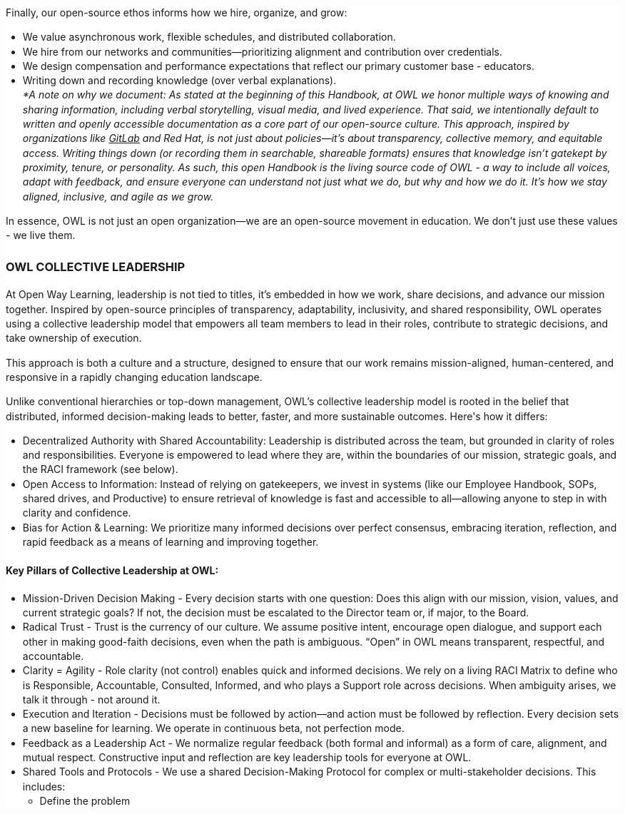 Finally, our open-source ethos informs how we hire, organize, and grow:

* We value asynchronous work, flexible schedules, and distributed collaboration.  
* We hire from our networks and communities—prioritizing alignment and contribution over credentials.  
* We design compensation and performance expectations that reflect our primary customer base \- educators.  
* Writing down and recording knowledge (over verbal explanations).  
  *\*A note on why we document: As stated at the beginning of this Handbook, at OWL we honor multiple ways of knowing and sharing information, including verbal storytelling, visual media, and lived experience. That said, we intentionally default to written and openly accessible documentation as a core part of our open-source culture. This approach, inspired by organizations like [GitLab](https://about.gitlab.com/blog/our-handbook-is-open-source-heres-why/) and Red Hat, is not just about policies—it’s about transparency, collective memory, and equitable access. Writing things down (or recording them in searchable, shareable formats) ensures that knowledge isn’t gatekept by proximity, tenure, or personality. As such, this open Handbook is the living source code of OWL \- a way to include all voices, adapt with feedback, and ensure everyone can understand not just what we do, but why and how we do it. It’s how we stay aligned, inclusive, and agile as we grow.*

In essence, OWL is not just an open organization—we are an open-source movement in education. We don’t just use these values \- we live them.

### **OWL COLLECTIVE LEADERSHIP**

At Open Way Learning, leadership is not tied to titles, it’s embedded in how we work, share decisions, and advance our mission together. Inspired by open-source principles of transparency, adaptability, inclusivity, and shared responsibility, OWL operates using a collective leadership model that empowers all team members to lead in their roles, contribute to strategic decisions, and take ownership of execution.

This approach is both a culture and a structure, designed to ensure that our work remains mission-aligned, human-centered, and responsive in a rapidly changing education landscape.

Unlike conventional hierarchies or top-down management, OWL’s collective leadership model is rooted in the belief that distributed, informed decision-making leads to better, faster, and more sustainable outcomes. Here's how it differs:

* Decentralized Authority with Shared Accountability: Leadership is distributed across the team, but grounded in clarity of roles and responsibilities. Everyone is empowered to lead where they are, within the boundaries of our mission, strategic goals, and the RACI framework (see below).  
* Open Access to Information: Instead of relying on gatekeepers, we invest in systems (like our Employee Handbook, SOPs, shared drives, and Productive) to ensure retrieval of knowledge is fast and accessible to all—allowing anyone to step in with clarity and confidence.  
* Bias for Action & Learning: We prioritize many informed decisions over perfect consensus, embracing iteration, reflection, and rapid feedback as a means of learning and improving together.

#### **Key Pillars of Collective Leadership at OWL:**

* Mission-Driven Decision Making \- Every decision starts with one question: Does this align with our mission, vision, values, and current strategic goals? If not, the decision must be escalated to the Director team or, if major, to the Board.  
* Radical Trust \- Trust is the currency of our culture. We assume positive intent, encourage open dialogue, and support each other in making good-faith decisions, even when the path is ambiguous. “Open” in OWL means transparent, respectful, and accountable.  
* Clarity \= Agility \- Role clarity (not control) enables quick and informed decisions. We rely on a living RACI Matrix to define who is Responsible, Accountable, Consulted, Informed, and who plays a Support role across decisions. When ambiguity arises, we talk it through \- not around it.  
* Execution and Iteration \- Decisions must be followed by action—and action must be followed by reflection. Every decision sets a new baseline for learning. We operate in continuous beta, not perfection mode.  
* Feedback as a Leadership Act \- We normalize regular feedback (both formal and informal) as a form of care, alignment, and mutual respect. Constructive input and reflection are key leadership tools for everyone at OWL.  
* Shared Tools and Protocols \- We use a shared Decision-Making Protocol for complex or multi-stakeholder decisions. This includes:  
  * Define the problem  
